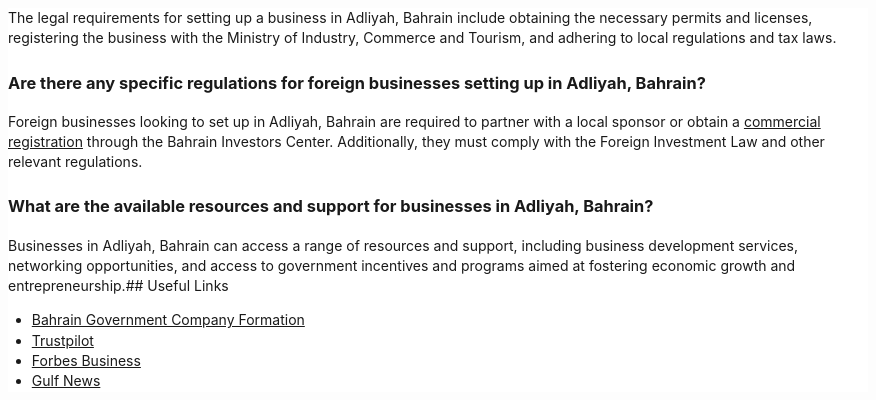 The legal requirements for setting up a business in Adliyah, Bahrain include obtaining the necessary permits and licenses, registering the business with the Ministry of Industry, Commerce and Tourism, and adhering to local regulations and tax laws.

### Are there any specific regulations for foreign businesses setting up in Adliyah, Bahrain?

Foreign businesses looking to set up in Adliyah, Bahrain are required to partner with a local sponsor or obtain a [commercial registration](https://keylinkbh.com/commercial-registration-in-bahrain/ "commercial registration") through the Bahrain Investors Center. Additionally, they must comply with the Foreign Investment Law and other relevant regulations.

### What are the available resources and support for businesses in Adliyah, Bahrain?

Businesses in Adliyah, Bahrain can access a range of resources and support, including business development services, networking opportunities, and access to government incentives and programs aimed at fostering economic growth and entrepreneurship.## Useful Links
- [Bahrain Government Company Formation](https://www.sijilat.bh/setupyourbusiness.aspx)
- [Trustpilot](https://www.trustpilot.com/)
- [Forbes Business](https://www.forbes.com/business/)
- [Gulf News](https://gulfnews.com/)

